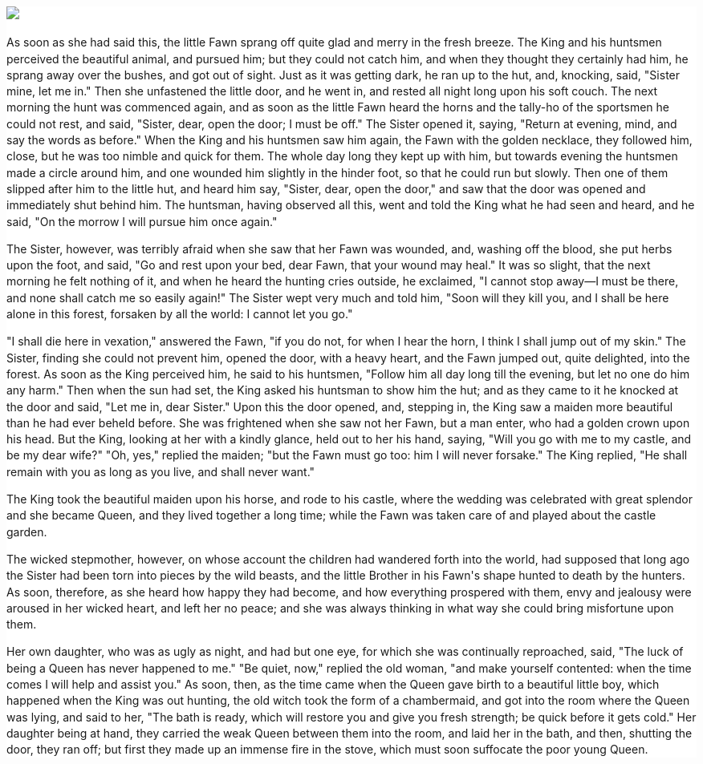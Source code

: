 ![](images/017.png ) 

As soon as she had said this, the little Fawn sprang off quite glad and merry in the fresh breeze. The King and his huntsmen perceived the beautiful animal, and pursued him; but they could not catch him, and when they thought they certainly had him, he sprang away over the bushes, and got out of sight. Just as it was getting dark, he ran up to the hut, and, knocking, said, "Sister mine, let me in." Then she unfastened the little door, and he went in, and rested all night long upon his soft couch. The next morning the hunt was commenced again, and as soon as the little Fawn heard the horns and the tally-ho of the sportsmen he could not rest, and said, "Sister, dear, open the door; I must be off." The Sister opened it, saying, "Return at evening, mind, and say the words as before." When the King and his huntsmen saw him again, the Fawn with the golden necklace, they followed him, close, but he was too nimble and quick for them. The whole day long they kept up with him, but towards evening the huntsmen made a circle around him, and one wounded him slightly in the hinder foot, so that he could run but slowly. Then one of them slipped after him to the little hut, and heard him say, "Sister, dear, open the door," and saw that the door was opened and immediately shut behind him. The huntsman, having observed all this, went and told the King what he had seen and heard, and he said, "On the morrow I will pursue him once again."

The Sister, however, was terribly afraid when she saw that her Fawn was wounded, and, washing off the blood, she put herbs upon the foot, and said, "Go and rest upon your bed, dear Fawn, that your wound may heal." It was so slight, that the next morning he felt nothing of it, and when he heard the hunting cries outside, he exclaimed, "I cannot stop away—I must be there, and none shall catch me so easily again!" The Sister wept very much and told him, "Soon will they kill you, and I shall be here alone in this forest, forsaken by all the world: I cannot let you go."

"I shall die here in vexation," answered the Fawn, "if you do not, for when I hear the horn, I think I shall jump out of my skin." The Sister, finding she could not prevent him, opened the door, with a heavy heart, and the Fawn jumped out, quite delighted, into the forest. As soon as the King perceived him, he said to his huntsmen, "Follow him all day long till the evening, but let no one do him any harm." Then when the sun had set, the King asked his huntsman to show him the hut; and as they came to it he knocked at the door and said, "Let me in, dear Sister." Upon this the door opened, and, stepping in, the King saw a maiden more beautiful than he had ever beheld before. She was frightened when she saw not her Fawn, but a man enter, who had a golden crown upon his head. But the King, looking at her with a kindly glance, held out to her his hand, saying, "Will you go with me to my castle, and be my dear wife?" "Oh, yes," replied the maiden; "but the Fawn must go too: him I will never forsake." The King replied, "He shall remain with you as long as you live, and shall never want."

The King took the beautiful maiden upon his horse, and rode to his castle, where the wedding was celebrated with great splendor and she became Queen, and they lived together a long time; while the Fawn was taken care of and played about the castle garden.

The wicked stepmother, however, on whose account the children had wandered forth into the world, had supposed that long ago the Sister had been torn into pieces by the wild beasts, and the little Brother in his Fawn's shape hunted to death by the hunters. As soon, therefore, as she heard how happy they had become, and how everything prospered with them, envy and jealousy were aroused in her wicked heart, and left her no peace; and she was always thinking in what way she could bring misfortune upon them.

Her own daughter, who was as ugly as night, and had but one eye, for which she was continually reproached, said, "The luck of being a Queen has never happened to me." "Be quiet, now," replied the old woman, "and make yourself contented: when the time comes I will help and assist you." As soon, then, as the time came when the Queen gave birth to a beautiful little boy, which happened when the King was out hunting, the old witch took the form of a chambermaid, and got into the room where the Queen was lying, and said to her, "The bath is ready, which will restore you and give you fresh strength; be quick before it gets cold." Her daughter being at hand, they carried the weak Queen between them into the room, and laid her in the bath, and then, shutting the door, they ran off; but first they made up an immense fire in the stove, which must soon suffocate the poor young Queen.
